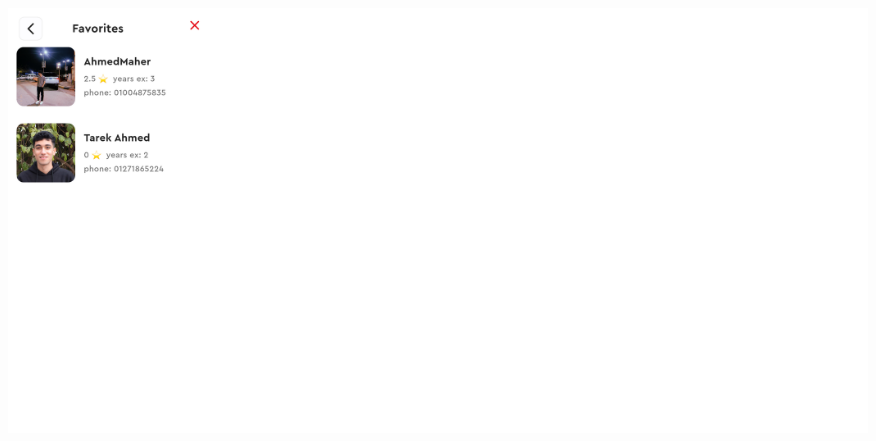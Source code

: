   <img src="https://raw.githubusercontent.com/Tarek3222/Translatify/refs/heads/main/assets/app_images/payment_and_orders_and_fav/Screenshot_20250807_174224.png" width="200" alt="Favorites">
